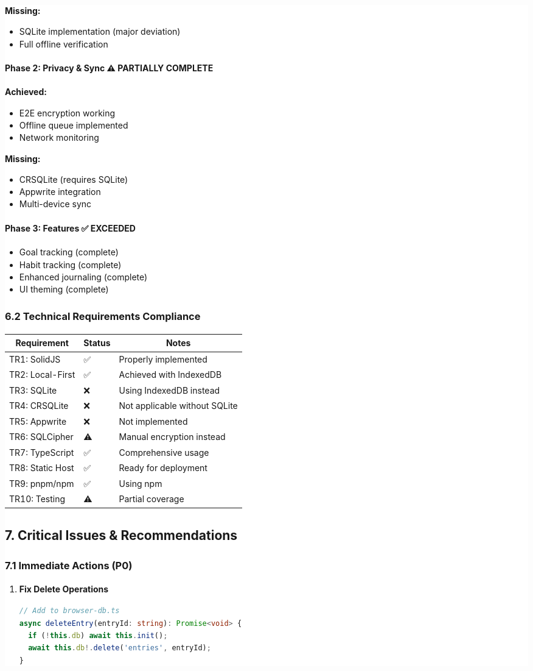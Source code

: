 **Missing:**
- SQLite implementation (major deviation)
- Full offline verification

#### Phase 2: Privacy & Sync ⚠️ PARTIALLY COMPLETE
**Achieved:**
- E2E encryption working
- Offline queue implemented
- Network monitoring

**Missing:**
- CRSQLite (requires SQLite)
- Appwrite integration
- Multi-device sync

#### Phase 3: Features ✅ EXCEEDED
- Goal tracking (complete)
- Habit tracking (complete)
- Enhanced journaling (complete)
- UI theming (complete)

### 6.2 Technical Requirements Compliance

| Requirement | Status | Notes |
|------------|--------|-------|
| TR1: SolidJS | ✅ | Properly implemented |
| TR2: Local-First | ✅ | Achieved with IndexedDB |
| TR3: SQLite | ❌ | Using IndexedDB instead |
| TR4: CRSQLite | ❌ | Not applicable without SQLite |
| TR5: Appwrite | ❌ | Not implemented |
| TR6: SQLCipher | ⚠️ | Manual encryption instead |
| TR7: TypeScript | ✅ | Comprehensive usage |
| TR8: Static Host | ✅ | Ready for deployment |
| TR9: pnpm/npm | ✅ | Using npm |
| TR10: Testing | ⚠️ | Partial coverage |

## 7. Critical Issues & Recommendations

### 7.1 Immediate Actions (P0)

1. **Fix Delete Operations**
   ```typescript
   // Add to browser-db.ts
   async deleteEntry(entryId: string): Promise<void> {
     if (!this.db) await this.init();
     await this.db!.delete('entries', entryId);
   }
   ```

